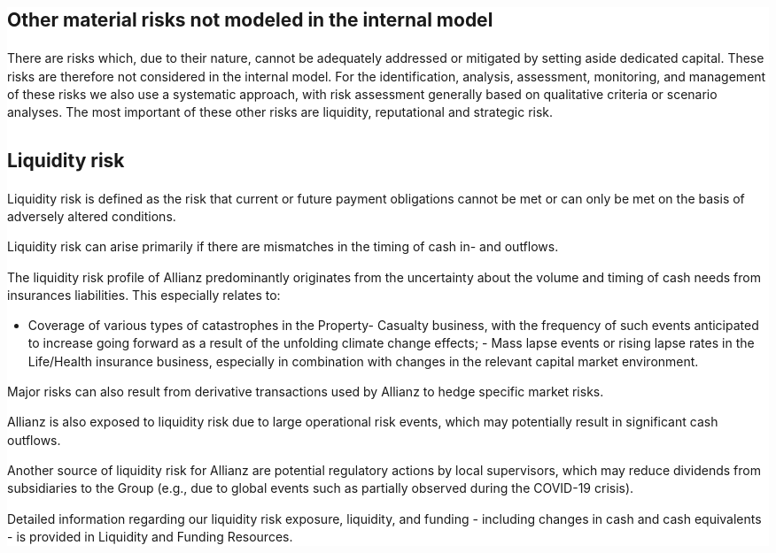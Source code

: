 ## Other material risks not modeled in the internal model

There are risks which, due to their nature, cannot be adequately addressed or mitigated by setting aside dedicated capital. These risks are therefore not considered in the internal model. For the identification, analysis, assessment, monitoring, and management of these risks we also use a systematic approach, with risk assessment generally based on qualitative criteria or scenario analyses. The most important of these other risks are liquidity, reputational and strategic risk.

## Liquidity risk

Liquidity risk is defined as the risk that current or future payment obligations cannot be met or can only be met on the basis of adversely altered conditions.

Liquidity risk can arise primarily if there are mismatches in the timing of cash in- and outflows.

The liquidity risk profile of Allianz predominantly originates from the uncertainty about the volume and timing of cash needs from insurances liabilities. This especially relates to:

- Coverage of various types of catastrophes in the Property- Casualty business, with the frequency of such events anticipated to increase going forward as a result of the unfolding climate change effects; - Mass lapse events or rising lapse rates in the Life/Health insurance business, especially in combination with changes in the relevant capital market environment.

Major risks can also result from derivative transactions used by Allianz to hedge specific market risks.

Allianz is also exposed to liquidity risk due to large operational risk events, which may potentially result in significant cash outflows.

Another source of liquidity risk for Allianz are potential regulatory actions by local supervisors, which may reduce dividends from subsidiaries to the Group (e.g., due to global events such as partially observed during the COVID-19 crisis).

Detailed information regarding our liquidity risk exposure, liquidity, and funding - including changes in cash and cash equivalents - is provided in Liquidity and Funding Resources.

